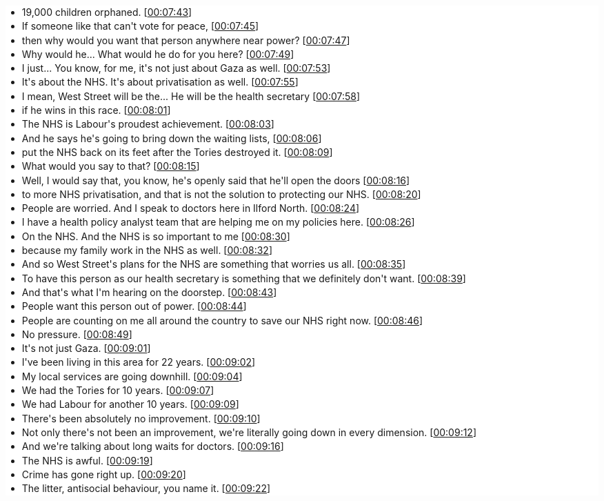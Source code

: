 *  19,000 children orphaned. [[00:07:43](https://www.youtube.com/watch?v=-CjNfkur1gY&t=463.44s)]
*  If someone like that can't vote for peace, [[00:07:45](https://www.youtube.com/watch?v=-CjNfkur1gY&t=465.44s)]
*  then why would you want that person anywhere near power? [[00:07:47](https://www.youtube.com/watch?v=-CjNfkur1gY&t=467.6s)]
*  Why would he... What would he do for you here? [[00:07:49](https://www.youtube.com/watch?v=-CjNfkur1gY&t=469.92s)]
*  I just... You know, for me, it's not just about Gaza as well. [[00:07:53](https://www.youtube.com/watch?v=-CjNfkur1gY&t=473.24s)]
*  It's about the NHS. It's about privatisation as well. [[00:07:55](https://www.youtube.com/watch?v=-CjNfkur1gY&t=475.56s)]
*  I mean, West Street will be the... He will be the health secretary [[00:07:58](https://www.youtube.com/watch?v=-CjNfkur1gY&t=478.24s)]
*  if he wins in this race. [[00:08:01](https://www.youtube.com/watch?v=-CjNfkur1gY&t=481.20000000000005s)]
*  The NHS is Labour's proudest achievement. [[00:08:03](https://www.youtube.com/watch?v=-CjNfkur1gY&t=483.8s)]
*  And he says he's going to bring down the waiting lists, [[00:08:06](https://www.youtube.com/watch?v=-CjNfkur1gY&t=486.48s)]
*  put the NHS back on its feet after the Tories destroyed it. [[00:08:09](https://www.youtube.com/watch?v=-CjNfkur1gY&t=489.04s)]
*  What would you say to that? [[00:08:15](https://www.youtube.com/watch?v=-CjNfkur1gY&t=495.04s)]
*  Well, I would say that, you know, he's openly said that he'll open the doors [[00:08:16](https://www.youtube.com/watch?v=-CjNfkur1gY&t=496.64000000000004s)]
*  to more NHS privatisation, and that is not the solution to protecting our NHS. [[00:08:20](https://www.youtube.com/watch?v=-CjNfkur1gY&t=500.04s)]
*  People are worried. And I speak to doctors here in Ilford North. [[00:08:24](https://www.youtube.com/watch?v=-CjNfkur1gY&t=504.52000000000004s)]
*  I have a health policy analyst team that are helping me on my policies here. [[00:08:26](https://www.youtube.com/watch?v=-CjNfkur1gY&t=506.92s)]
*  On the NHS. And the NHS is so important to me [[00:08:30](https://www.youtube.com/watch?v=-CjNfkur1gY&t=510.76s)]
*  because my family work in the NHS as well. [[00:08:32](https://www.youtube.com/watch?v=-CjNfkur1gY&t=512.84s)]
*  And so West Street's plans for the NHS are something that worries us all. [[00:08:35](https://www.youtube.com/watch?v=-CjNfkur1gY&t=515.3199999999999s)]
*  To have this person as our health secretary is something that we definitely don't want. [[00:08:39](https://www.youtube.com/watch?v=-CjNfkur1gY&t=519.12s)]
*  And that's what I'm hearing on the doorstep. [[00:08:43](https://www.youtube.com/watch?v=-CjNfkur1gY&t=523.28s)]
*  People want this person out of power. [[00:08:44](https://www.youtube.com/watch?v=-CjNfkur1gY&t=524.76s)]
*  People are counting on me all around the country to save our NHS right now. [[00:08:46](https://www.youtube.com/watch?v=-CjNfkur1gY&t=526.08s)]
*  No pressure. [[00:08:49](https://www.youtube.com/watch?v=-CjNfkur1gY&t=529.08s)]
*  It's not just Gaza. [[00:09:01](https://www.youtube.com/watch?v=-CjNfkur1gY&t=541.0s)]
*  I've been living in this area for 22 years. [[00:09:02](https://www.youtube.com/watch?v=-CjNfkur1gY&t=542.36s)]
*  My local services are going downhill. [[00:09:04](https://www.youtube.com/watch?v=-CjNfkur1gY&t=544.64s)]
*  We had the Tories for 10 years. [[00:09:07](https://www.youtube.com/watch?v=-CjNfkur1gY&t=547.12s)]
*  We had Labour for another 10 years. [[00:09:09](https://www.youtube.com/watch?v=-CjNfkur1gY&t=549.0s)]
*  There's been absolutely no improvement. [[00:09:10](https://www.youtube.com/watch?v=-CjNfkur1gY&t=550.64s)]
*  Not only there's not been an improvement, we're literally going down in every dimension. [[00:09:12](https://www.youtube.com/watch?v=-CjNfkur1gY&t=552.36s)]
*  And we're talking about long waits for doctors. [[00:09:16](https://www.youtube.com/watch?v=-CjNfkur1gY&t=556.76s)]
*  The NHS is awful. [[00:09:19](https://www.youtube.com/watch?v=-CjNfkur1gY&t=559.16s)]
*  Crime has gone right up. [[00:09:20](https://www.youtube.com/watch?v=-CjNfkur1gY&t=560.76s)]
*  The litter, antisocial behaviour, you name it. [[00:09:22](https://www.youtube.com/watch?v=-CjNfkur1gY&t=562.16s)]